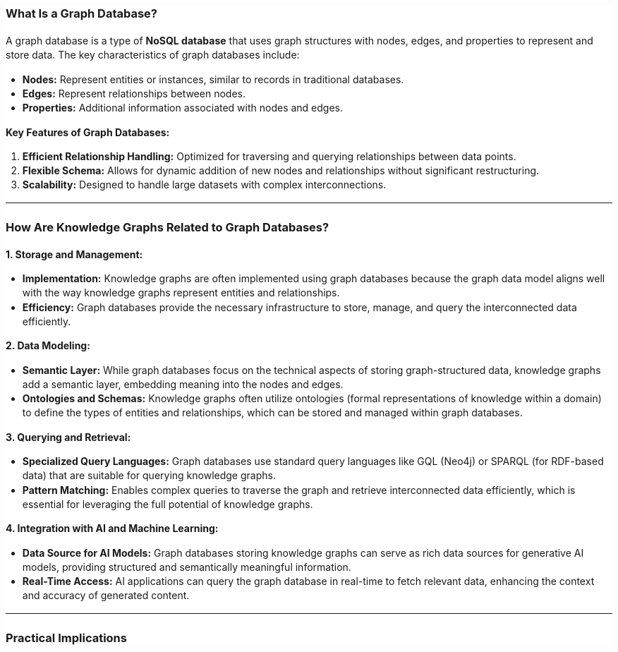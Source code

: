 
### **What Is a Graph Database?**

A graph database is a type of **NoSQL database** that uses graph structures with nodes, edges, and properties to represent and store data. The key characteristics of graph databases include:

- **Nodes:** Represent entities or instances, similar to records in traditional databases.
- **Edges:** Represent relationships between nodes.
- **Properties:** Additional information associated with nodes and edges.


**Key Features of Graph Databases:**

1. **Efficient Relationship Handling:** Optimized for traversing and querying relationships between data points.
2. **Flexible Schema:** Allows for dynamic addition of new nodes and relationships without significant restructuring.
3. **Scalability:** Designed to handle large datasets with complex interconnections.

---

### **How Are Knowledge Graphs Related to Graph Databases?**

**1. Storage and Management:**

- **Implementation:** Knowledge graphs are often implemented using graph databases because the graph data model aligns well with the way knowledge graphs represent entities and relationships.
- **Efficiency:** Graph databases provide the necessary infrastructure to store, manage, and query the interconnected data efficiently.

**2. Data Modeling:**

- **Semantic Layer:** While graph databases focus on the technical aspects of storing graph-structured data, knowledge graphs add a semantic layer, embedding meaning into the nodes and edges.
- **Ontologies and Schemas:** Knowledge graphs often utilize ontologies (formal representations of knowledge within a domain) to define the types of entities and relationships, which can be stored and managed within graph databases.

**3. Querying and Retrieval:**

- **Specialized Query Languages:** Graph databases use standard query languages like GQL (Neo4j) or SPARQL (for RDF-based data) that are suitable for querying knowledge graphs.
- **Pattern Matching:** Enables complex queries to traverse the graph and retrieve interconnected data efficiently, which is essential for leveraging the full potential of knowledge graphs.

**4. Integration with AI and Machine Learning:**

- **Data Source for AI Models:** Graph databases storing knowledge graphs can serve as rich data sources for generative AI models, providing structured and semantically meaningful information.
- **Real-Time Access:** AI applications can query the graph database in real-time to fetch relevant data, enhancing the context and accuracy of generated content.

---

### **Practical Implications**

